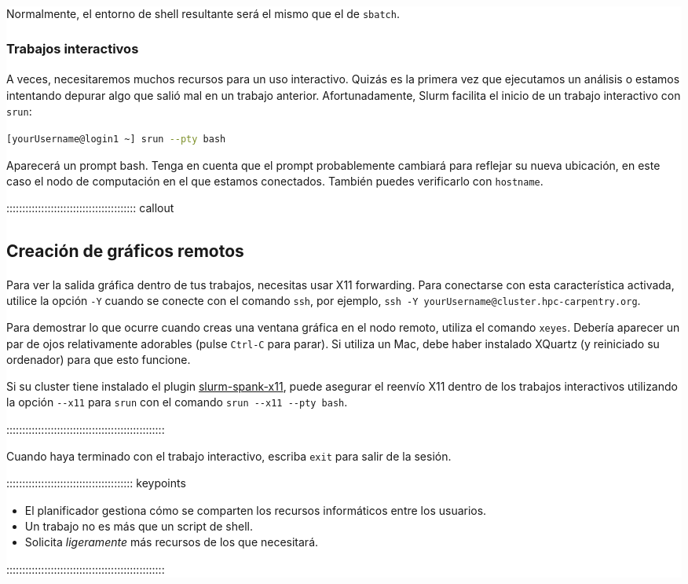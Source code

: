 Normalmente, el entorno de shell resultante será el mismo que el de `sbatch`.

### Trabajos interactivos

A veces, necesitaremos muchos recursos para un uso interactivo. Quizás es la primera vez que ejecutamos un análisis o estamos intentando depurar algo que salió mal en un trabajo anterior. Afortunadamente, Slurm facilita el inicio de un trabajo interactivo con `srun`:

```bash
[yourUsername@login1 ~] srun --pty bash
```

Aparecerá un prompt bash. Tenga en cuenta que el prompt probablemente cambiará para reflejar su nueva ubicación, en este caso el nodo de computación en el que estamos conectados. También puedes verificarlo con `hostname`.

::::::::::::::::::::::::::::::::::::::::: callout

## Creación de gráficos remotos

Para ver la salida gráfica dentro de tus trabajos, necesitas usar X11 forwarding. Para conectarse con esta característica activada, utilice la opción `-Y` cuando se conecte con el comando `ssh`, por ejemplo, `ssh -Y yourUsername@cluster.hpc-carpentry.org`.

Para demostrar lo que ocurre cuando creas una ventana gráfica en el nodo remoto, utiliza el comando `xeyes`. Debería aparecer un par de ojos relativamente adorables (pulse `Ctrl-C` para parar). Si utiliza un Mac, debe haber instalado XQuartz (y reiniciado su ordenador) para que esto funcione.

Si su cluster tiene instalado el plugin [slurm-spank-x11](https://github.com/hautreux/slurm-spank-x11), puede asegurar el reenvío X11 dentro de los trabajos interactivos utilizando la opción `--x11` para `srun` con el comando `srun --x11 --pty bash`.

::::::::::::::::::::::::::::::::::::::::::::::::::

Cuando haya terminado con el trabajo interactivo, escriba `exit` para salir de la sesión.

[hisat]: https://daehwankimlab.github.io/hisat2/

:::::::::::::::::::::::::::::::::::::::: keypoints

- El planificador gestiona cómo se comparten los recursos informáticos entre los usuarios.
- Un trabajo no es más que un script de shell.
- Solicita *ligeramente* más recursos de los que necesitará.

::::::::::::::::::::::::::::::::::::::::::::::::::



